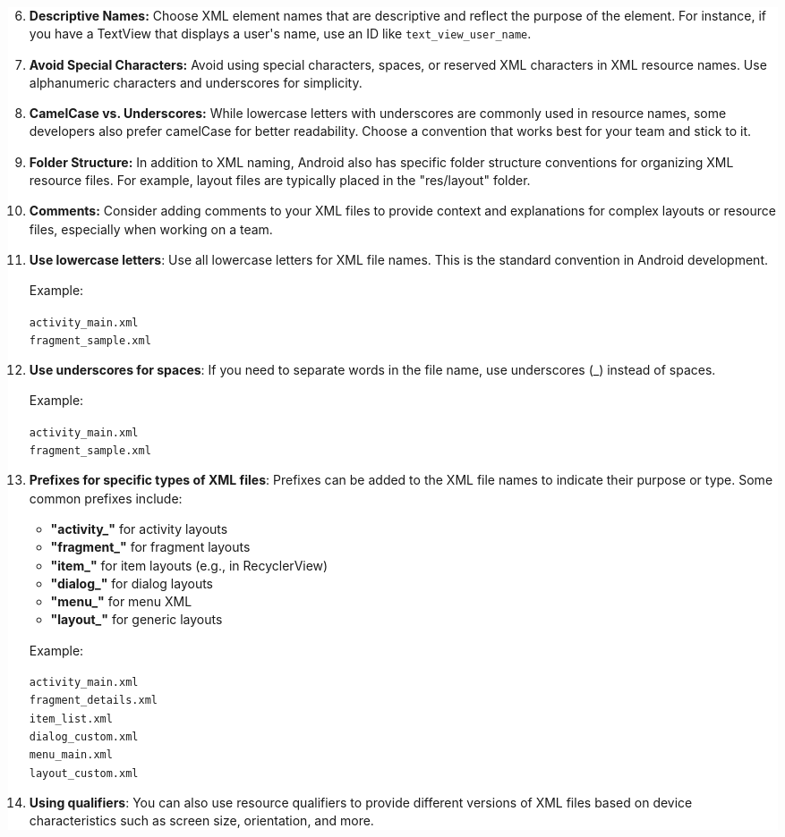 6. **Descriptive Names:** Choose XML element names that are descriptive and reflect the purpose of the element. For instance, if you have a TextView that displays a user's name, use an ID like `text_view_user_name`.

7. **Avoid Special Characters:** Avoid using special characters, spaces, or reserved XML characters in XML resource names. Use alphanumeric characters and underscores for simplicity.

8. **CamelCase vs. Underscores:** While lowercase letters with underscores are commonly used in resource names, some developers also prefer camelCase for better readability. Choose a convention that works best for your team and stick to it.

9. **Folder Structure:** In addition to XML naming, Android also has specific folder structure conventions for organizing XML resource files. For example, layout files are typically placed in the "res/layout" folder.

10. **Comments:** Consider adding comments to your XML files to provide context and explanations for complex layouts or resource files, especially when working on a team.

11. **Use lowercase letters**: Use all lowercase letters for XML file names. This is the standard convention in Android development.

     Example:
     ```
     activity_main.xml
     fragment_sample.xml
     ```

12. **Use underscores for spaces**: If you need to separate words in the file name, use underscores (_) instead of spaces.

     Example:
     ```
     activity_main.xml
     fragment_sample.xml
     ```

13. **Prefixes for specific types of XML files**: Prefixes can be added to the XML file names to indicate their purpose or type. Some common prefixes include:
    - **"activity_"** for activity layouts
    - **"fragment_"** for fragment layouts
    - **"item_"** for item layouts (e.g., in RecyclerView)
    - **"dialog_"** for dialog layouts
    - **"menu_"** for menu XML
    - **"layout_"** for generic layouts

     Example:
     ```
     activity_main.xml
     fragment_details.xml
     item_list.xml
     dialog_custom.xml
     menu_main.xml
     layout_custom.xml
     ```

14. **Using qualifiers**: You can also use resource qualifiers to provide different versions of XML files based on device characteristics such as screen size, orientation, and more.
